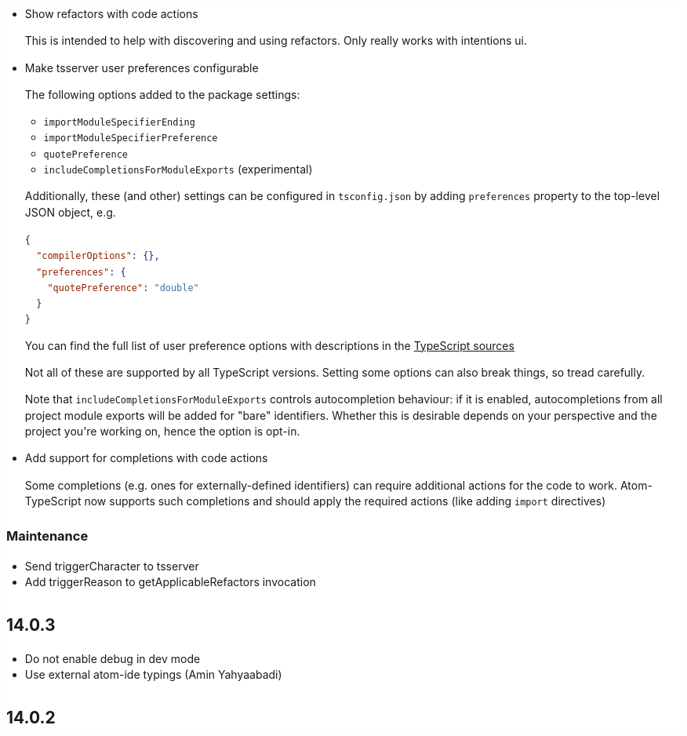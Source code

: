 -   Show refactors with code actions

    This is intended to help with discovering and using refactors.  Only really works with intentions ui.

-   Make tsserver user preferences configurable

    The following options added to the package settings:

    * `importModuleSpecifierEnding`
    * `importModuleSpecifierPreference`
    * `quotePreference`
    * `includeCompletionsForModuleExports` (experimental)

    Additionally, these (and other) settings can be configured in `tsconfig.json` by adding `preferences` property to the top-level JSON object, e.g.

    ```json
    {
      "compilerOptions": {},
      "preferences": {
        "quotePreference": "double"
      }
    }
    ```

    You can find the full list of user preference options with descriptions in the [TypeScript sources](https://github.com/microsoft/TypeScript/blob/68925b66f4e7eb4ef6081cdc7a0f05a0bd874171/lib/protocol.d.ts#L2422)

    Not all of these are supported by all TypeScript versions. Setting some options can also break things, so tread carefully.

    Note that `includeCompletionsForModuleExports` controls autocompletion behaviour: if it is enabled, autocompletions from all project module exports will be added for "bare" identifiers. Whether this is desirable depends on your perspective and the project you're working on, hence the option is opt-in.

-   Add support for completions with code actions

    Some completions (e.g. ones for externally-defined identifiers) can require additional actions for the code to work. Atom-TypeScript now supports such completions and should apply the required actions (like adding `import` directives)

### Maintenance

-   Send triggerCharacter to tsserver
-   Add triggerReason to getApplicableRefactors invocation

## 14.0.3

-   Do not enable debug in dev mode
-   Use external atom-ide typings (Amin Yahyaabadi)

## 14.0.2
